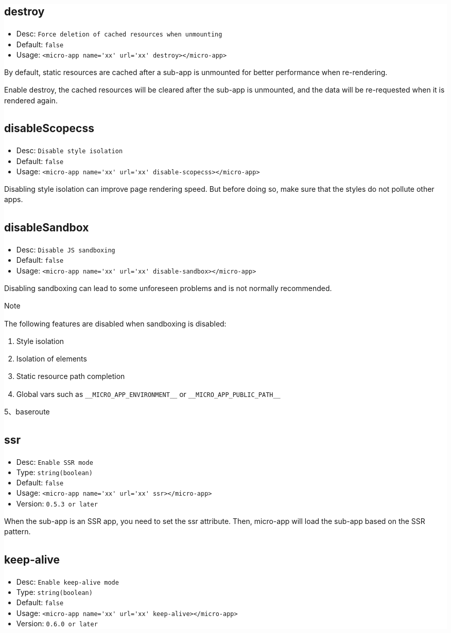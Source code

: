 ## destroy
- Desc: `Force deletion of cached resources when unmounting`
- Default: `false`
- Usage: `<micro-app name='xx' url='xx' destroy></micro-app>`

By default, static resources are cached after a sub-app is unmounted for better performance when re-rendering.

Enable destroy, the cached resources will be cleared after the sub-app is unmounted, and the data will be re-requested when it is rendered again.

## disableScopecss
- Desc: `Disable style isolation`
- Default: `false`
- Usage: `<micro-app name='xx' url='xx' disable-scopecss></micro-app>`

Disabling style isolation can improve page rendering speed. But before doing so, make sure that the styles do not pollute other apps.

## disableSandbox
- Desc: `Disable JS sandboxing`
- Default: `false`
- Usage: `<micro-app name='xx' url='xx' disable-sandbox></micro-app>`

Disabling sandboxing can lead to some unforeseen problems and is not normally recommended.

> [!NOTE]
> The following features are disabled when sandboxing is disabled:
> 
> 1. Style isolation
>
> 2. Isolation of elements
>
> 3. Static resource path completion
>
> 4. Global vars such as `__MICRO_APP_ENVIRONMENT__` or `__MICRO_APP_PUBLIC_PATH__`
>
> 5、baseroute


## ssr
- Desc: `Enable SSR mode`
- Type: `string(boolean)`
- Default: `false`
- Usage: `<micro-app name='xx' url='xx' ssr></micro-app>`
- Version: `0.5.3 or later`

When the sub-app is an SSR app, you need to set the ssr attribute. Then, micro-app will load the sub-app based on the SSR pattern.

## keep-alive
- Desc: `Enable keep-alive mode`
- Type: `string(boolean)`
- Default: `false`
- Usage: `<micro-app name='xx' url='xx' keep-alive></micro-app>`
- Version: `0.6.0 or later`
